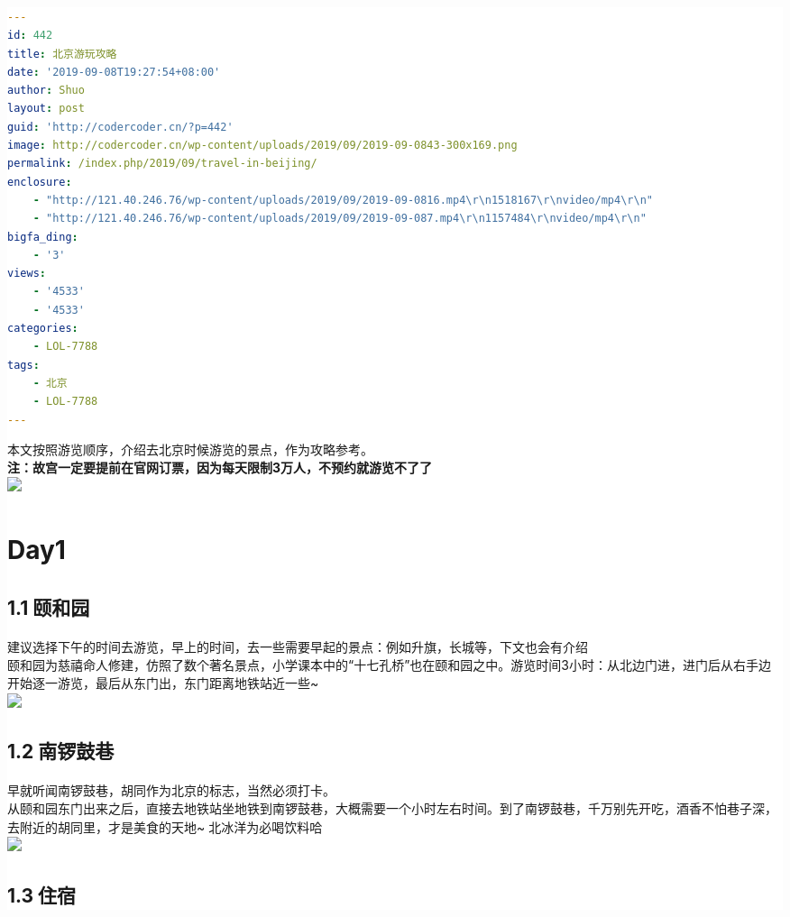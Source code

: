 ```yaml
---
id: 442
title: 北京游玩攻略
date: '2019-09-08T19:27:54+08:00'
author: Shuo
layout: post
guid: 'http://codercoder.cn/?p=442'
image: http://codercoder.cn/wp-content/uploads/2019/09/2019-09-0843-300x169.png
permalink: /index.php/2019/09/travel-in-beijing/
enclosure:
    - "http://121.40.246.76/wp-content/uploads/2019/09/2019-09-0816.mp4\r\n1518167\r\nvideo/mp4\r\n"
    - "http://121.40.246.76/wp-content/uploads/2019/09/2019-09-087.mp4\r\n1157484\r\nvideo/mp4\r\n"
bigfa_ding:
    - '3'
views:
    - '4533'
    - '4533'
categories:
    - LOL-7788
tags:
    - 北京
    - LOL-7788
---
```


本文按照游览顺序，介绍去北京时候游览的景点，作为攻略参考。  
**注：故宫一定要提前在官网订票，因为每天限制3万人，不预约就游览不了了**  
[![](http://121.40.246.76/wp-content/uploads/2019/09/2019-09-0883-1024x576.jpg)](http://121.40.246.76/wp-content/uploads/2019/09/2019-09-0883.jpg)

# Day1

## 1.1 颐和园

 建议选择下午的时间去游览，早上的时间，去一些需要早起的景点：例如升旗，长城等，下文也会有介绍  
 颐和园为慈禧命人修建，仿照了数个著名景点，小学课本中的“十七孔桥”也在颐和园之中。游览时间3小时：从北边门进，进门后从右手边开始逐一游览，最后从东门出，东门距离地铁站近一些~  
![](http://121.40.246.76/wp-content/uploads/2019/09/2019-09-0869-228x300.jpg)

## 1.2 南锣鼓巷

 早就听闻南锣鼓巷，胡同作为北京的标志，当然必须打卡。  
 从颐和园东门出来之后，直接去地铁站坐地铁到南锣鼓巷，大概需要一个小时左右时间。到了南锣鼓巷，千万别先开吃，酒香不怕巷子深，去附近的胡同里，才是美食的天地~ 北冰洋为必喝饮料哈  
![](http://121.40.246.76/wp-content/uploads/2019/09/2019-09-0899-169x300.jpg)

## 1.3 住宿
